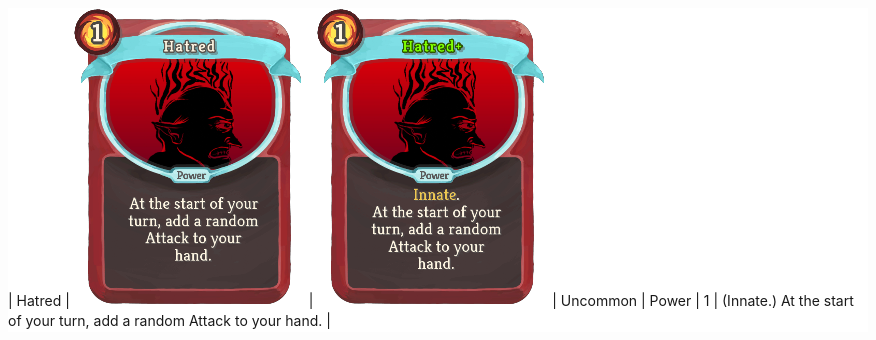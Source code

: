 | Hatred | ![](vexMod/small-card-images/Hatred.png) | ![](vexMod/small-card-images/HatredPlus.png) | Uncommon | Power | 1 | (Innate.)  At the start of your turn, add a random Attack to your hand. |